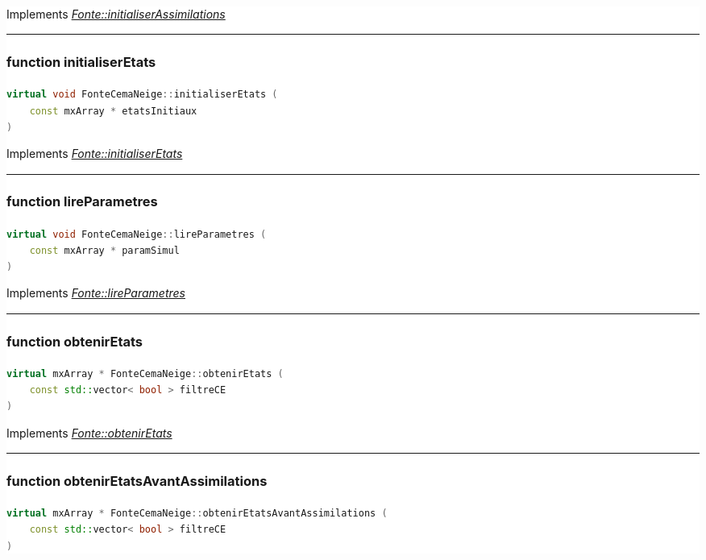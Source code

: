 

Implements [*Fonte::initialiserAssimilations*](classFonte.md#function-initialiserassimilations)


<hr>



### function initialiserEtats 

```C++
virtual void FonteCemaNeige::initialiserEtats (
    const mxArray * etatsInitiaux
) 
```



Implements [*Fonte::initialiserEtats*](classFonte.md#function-initialiseretats)


<hr>



### function lireParametres 

```C++
virtual void FonteCemaNeige::lireParametres (
    const mxArray * paramSimul
) 
```



Implements [*Fonte::lireParametres*](classFonte.md#function-lireparametres)


<hr>



### function obtenirEtats 

```C++
virtual mxArray * FonteCemaNeige::obtenirEtats (
    const std::vector< bool > filtreCE
) 
```



Implements [*Fonte::obtenirEtats*](classFonte.md#function-obteniretats)


<hr>



### function obtenirEtatsAvantAssimilations 

```C++
virtual mxArray * FonteCemaNeige::obtenirEtatsAvantAssimilations (
    const std::vector< bool > filtreCE
) 
```

